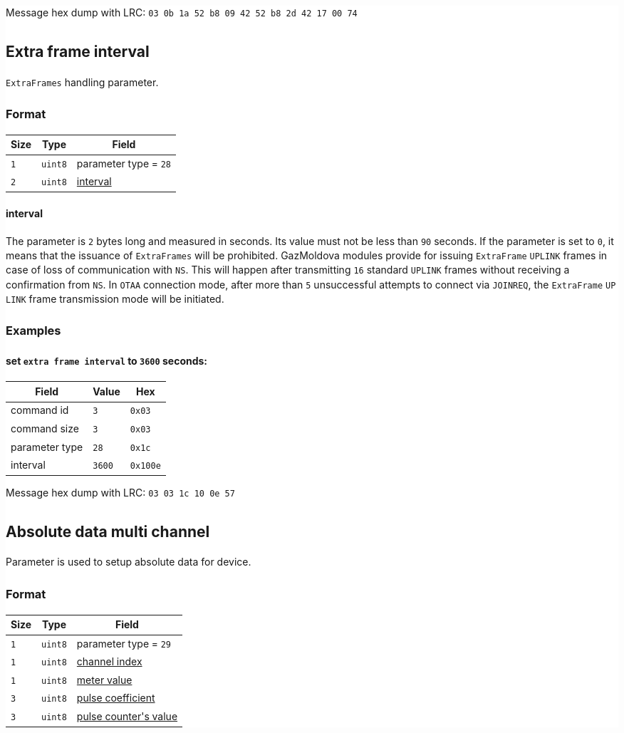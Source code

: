Message hex dump with LRC: `03 0b 1a 52 b8 09 42 52 b8 2d 42 17 00 74`


## Extra frame interval

`ExtraFrames` handling parameter.

### Format

| Size | Type    | Field                 |
| ---- | ------- | --------------------- |
| `1`  | `uint8` | parameter type = `28` |
| `2`  | `uint8` | [interval](#interval) |

#### **interval**

The parameter is `2` bytes long and measured in seconds.
Its value must not be less than `90` seconds.
If the parameter is set to `0`, it means that the issuance of `ExtraFrames` will be prohibited.
GazMoldova modules provide for issuing `ExtraFrame` `UPLINK` frames in case of loss of communication with `NS`.
This will happen after transmitting `16` standard `UPLINK` frames without receiving a confirmation from `NS`.
In `OTAA` connection mode, after more than `5` unsuccessful attempts to connect via `JOINREQ`, the `ExtraFrame` `UPLINK` frame transmission mode will be initiated.

### Examples

#### set `extra frame interval` to `3600` seconds:

| Field          | Value  | Hex      |
| -------------- | ------ | -------- |
| command id     | `3`    | `0x03`   |
| command size   | `3`    | `0x03`   |
| parameter type | `28`   | `0x1c`   |
| interval       | `3600` | `0x100e` |

Message hex dump with LRC: `03 03 1c 10 0e 57`


## Absolute data multi channel

Parameter is used to setup absolute data for device.

### Format

| Size | Type    | Field                                          |
| ---- | ------- | ---------------------------------------------- |
| `1`  | `uint8` | parameter type = `29`                          |
| `1`  | `uint8` | [channel index](#channel-index)                |
| `1`  | `uint8` | [meter value](#meter-value)                    |
| `3`  | `uint8` | [pulse coefficient](#pulse-coefficient)        |
| `3`  | `uint8` | [pulse counter's value](#pulse-counters-value) |
